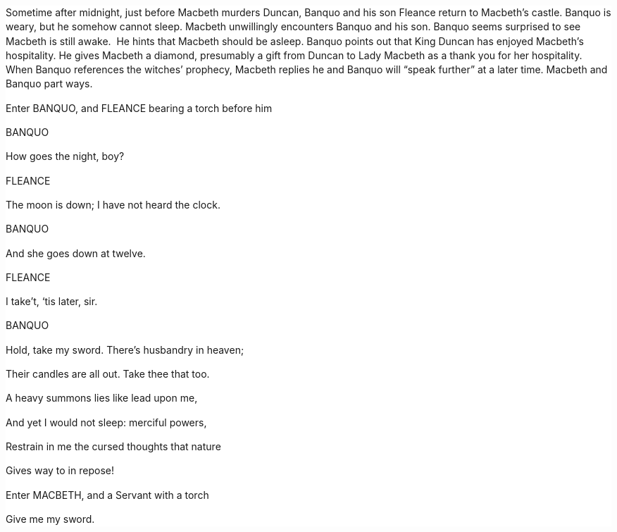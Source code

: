  </h3>
 <p>
  Sometime after midnight, just before Macbeth murders Duncan, Banquo and his son Fleance return to Macbeth’s castle. Banquo is weary, but he somehow cannot sleep. Macbeth unwillingly encounters Banquo and his son. Banquo seems surprised to see Macbeth is still awake.  He hints that Macbeth should be asleep. Banquo points out that King Duncan has enjoyed Macbeth’s hospitality. He gives Macbeth a diamond, presumably a gift from Duncan to Lady Macbeth as a thank you for her hospitality. When Banquo references the witches’ prophecy, Macbeth replies he and Banquo will “speak further” at a later time. Macbeth and Banquo part ways.
 </p>
 <p>
  Enter BANQUO, and FLEANCE bearing a torch before him
 </p>
 <p>
  BANQUO
 </p>
 <p>
  How goes the night, boy?
 </p>
 <p>
  FLEANCE
 </p>
 <p>
  The moon is down; I have not heard the clock.
 </p>
 <p>
  BANQUO
 </p>
 <p>
  And she goes down at twelve.
 </p>
 <p>
  FLEANCE
 </p>
 <p>
  I take’t, ‘tis later, sir.
 </p>
 <p>
  BANQUO
 </p>
 <p>
  Hold, take my sword. There’s husbandry in heaven;
 </p>
 <p>
  Their candles are all out. Take thee that too.
 </p>
 <p>
  A heavy summons lies like lead upon me,
 </p>
 <p>
  And yet I would not sleep: merciful powers,
 </p>
 <p>
  Restrain in me the cursed thoughts that nature
 </p>
 <p>
  Gives way to in repose!
 </p>
 <p>
  Enter MACBETH, and a Servant with a torch
 </p>
 <p>
  Give me my sword.
 </p>